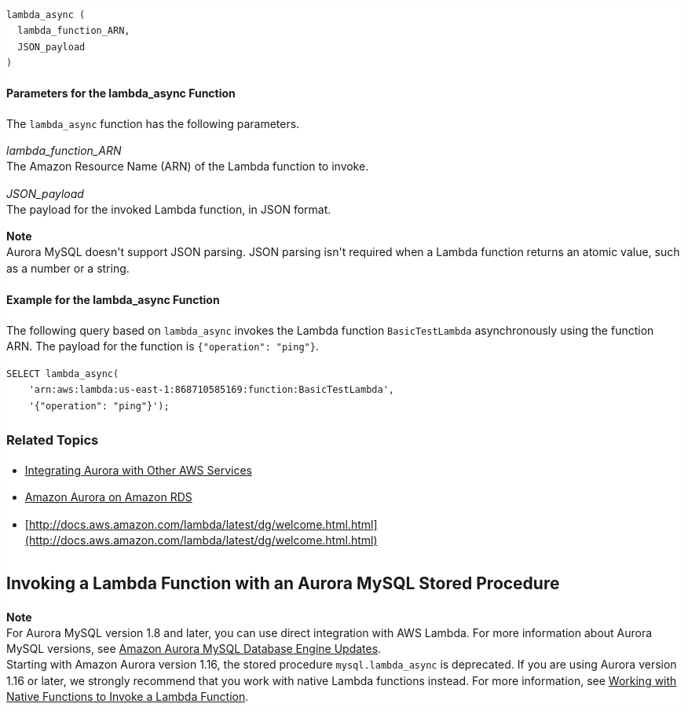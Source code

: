 ```
lambda_async (
  lambda_function_ARN,
  JSON_payload
)
```

#### Parameters for the lambda\_async Function<a name="AuroraMySQL.Integrating.NativeLambda.lambda_functions.Async.Parameters"></a>

The `lambda_async` function has the following parameters\.

 *lambda\_function\_ARN*   
The Amazon Resource Name \(ARN\) of the Lambda function to invoke\.

 *JSON\_payload*   
The payload for the invoked Lambda function, in JSON format\.

**Note**  
Aurora MySQL doesn't support JSON parsing\. JSON parsing isn't required when a Lambda function returns an atomic value, such as a number or a string\.

#### Example for the lambda\_async Function<a name="AuroraMySQL.Integrating.NativeLambda.lambda_functions.Async.Example"></a>

The following query based on `lambda_async` invokes the Lambda function `BasicTestLambda` asynchronously using the function ARN\. The payload for the function is `{"operation": "ping"}`\.

```
SELECT lambda_async(
    'arn:aws:lambda:us-east-1:868710585169:function:BasicTestLambda', 
    '{"operation": "ping"}');
```

### Related Topics<a name="AuroraMySQL.Integrating.NativeLambda.RelatedTopics"></a>

+ [Integrating Aurora with Other AWS Services](Aurora.Integrating.md)

+ [Amazon Aurora on Amazon RDS](CHAP_Aurora.md)

+ [http://docs.aws.amazon.com/lambda/latest/dg/welcome.html.html](http://docs.aws.amazon.com/lambda/latest/dg/welcome.html.html)

## Invoking a Lambda Function with an Aurora MySQL Stored Procedure<a name="AuroraMySQL.Integrating.ProcLambda"></a>

**Note**  
For Aurora MySQL version 1\.8 and later, you can use direct integration with AWS Lambda\. For more information about Aurora MySQL versions, see [Amazon Aurora MySQL Database Engine Updates](AuroraMySQL.Updates.md)\.  
Starting with Amazon Aurora version 1\.16, the stored procedure `mysql.lambda_async` is deprecated\. If you are using Aurora version 1\.16 or later, we strongly recommend that you work with native Lambda functions instead\. For more information, see [Working with Native Functions to Invoke a Lambda Function](#AuroraMySQL.Integrating.NativeLambda.lambda_functions)\.
